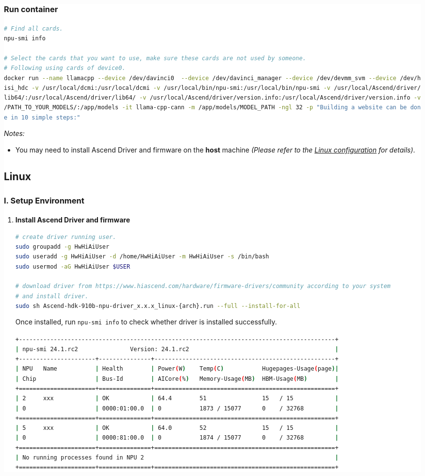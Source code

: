 ### Run container

```sh
# Find all cards.
npu-smi info

# Select the cards that you want to use, make sure these cards are not used by someone.
# Following using cards of device0.
docker run --name llamacpp --device /dev/davinci0  --device /dev/davinci_manager --device /dev/devmm_svm --device /dev/hisi_hdc -v /usr/local/dcmi:/usr/local/dcmi -v /usr/local/bin/npu-smi:/usr/local/bin/npu-smi -v /usr/local/Ascend/driver/lib64/:/usr/local/Ascend/driver/lib64/ -v /usr/local/Ascend/driver/version.info:/usr/local/Ascend/driver/version.info -v /PATH_TO_YOUR_MODELS/:/app/models -it llama-cpp-cann -m /app/models/MODEL_PATH -ngl 32 -p "Building a website can be done in 10 simple steps:"
```

*Notes:*

- You may need to install Ascend Driver and firmware on the **host** machine *(Please refer to the [Linux configuration](#linux) for details)*.

## Linux

### I. Setup Environment

1. **Install Ascend Driver and firmware**

    ```sh
    # create driver running user.
    sudo groupadd -g HwHiAiUser
    sudo useradd -g HwHiAiUser -d /home/HwHiAiUser -m HwHiAiUser -s /bin/bash
    sudo usermod -aG HwHiAiUser $USER

    # download driver from https://www.hiascend.com/hardware/firmware-drivers/community according to your system
    # and install driver.
    sudo sh Ascend-hdk-910b-npu-driver_x.x.x_linux-{arch}.run --full --install-for-all
    ```

    Once installed, run `npu-smi info` to check whether driver is installed successfully.
    ```sh
    +-------------------------------------------------------------------------------------------+
    | npu-smi 24.1.rc2               Version: 24.1.rc2                                          |
    +----------------------+---------------+----------------------------------------------------+
    | NPU   Name           | Health        | Power(W)    Temp(C)           Hugepages-Usage(page)|
    | Chip                 | Bus-Id        | AICore(%)   Memory-Usage(MB)  HBM-Usage(MB)        |
    +======================+===============+====================================================+
    | 2     xxx            | OK            | 64.4        51                15   / 15            |
    | 0                    | 0000:01:00.0  | 0           1873 / 15077      0    / 32768         |
    +======================+===============+====================================================+
    | 5     xxx            | OK            | 64.0        52                15   / 15            |
    | 0                    | 0000:81:00.0  | 0           1874 / 15077      0    / 32768         |
    +======================+===============+====================================================+
    | No running processes found in NPU 2                                                       |
    +======================+===============+====================================================+